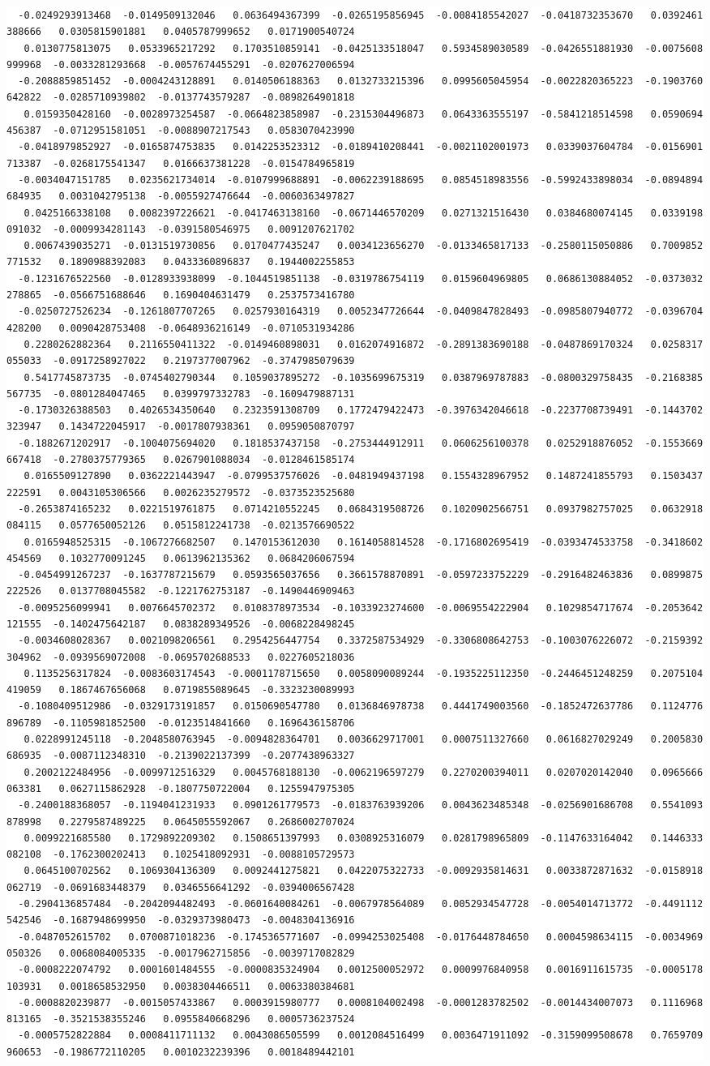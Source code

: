       -0.0249293913468  -0.0149509132046   0.0636494367399  -0.0265195856945  -0.0084185542027  -0.0418732353670   0.0392461388666   0.0305815901881   0.0405787999652   0.0171900540724
       0.0130775813075   0.0533965217292   0.1703510859141  -0.0425133518047   0.5934589030589  -0.0426551881930  -0.0075608999968  -0.0033281293668  -0.0057674455291  -0.0207627006594
      -0.2088859851452  -0.0004243128891   0.0140506188363   0.0132733215396   0.0995605045954  -0.0022820365223  -0.1903760642822  -0.0285710939802  -0.0137743579287  -0.0898264901818
       0.0159350428160  -0.0028973254587  -0.0664823858987  -0.2315304496873   0.0643363555197  -0.5841218514598   0.0590694456387  -0.0712951581051  -0.0088907217543   0.0583070423990
      -0.0418979852927  -0.0165874753835   0.0142253523312  -0.0189410208441  -0.0021102001973   0.0339037604784  -0.0156901713387  -0.0268175541347   0.0166637381228  -0.0154784965819
      -0.0034047151785   0.0235621734014  -0.0107999688891  -0.0062239188695   0.0854518983556  -0.5992433898034  -0.0894894684935   0.0031042795138  -0.0055927476644  -0.0060363497827
       0.0425166338108   0.0082397226621  -0.0417463138160  -0.0671446570209   0.0271321516430   0.0384680074145   0.0339198091032  -0.0009934281143  -0.0391580546975   0.0091207621702
       0.0067439035271  -0.0131519730856   0.0170477435247   0.0034123656270  -0.0133465817133  -0.2580115050886   0.7009852771532   0.1890988392083   0.0433360896837   0.1944002255853
      -0.1231676522560  -0.0128933938099  -0.1044519851138  -0.0319786754119   0.0159604969805   0.0686130884052  -0.0373032278865  -0.0566751688646   0.1690404631479   0.2537573416780
      -0.0250727526234  -0.1261807707265   0.0257930164319   0.0052347726644  -0.0409847828493  -0.0985807940772  -0.0396704428200   0.0090428753408  -0.0648936216149  -0.0710531934286
       0.2280262882364   0.2116550411322  -0.0149460898031   0.0162074916872  -0.2891383690188  -0.0487869170324   0.0258317055033  -0.0917258927022   0.2197377007962  -0.3747985079639
       0.5417745873735  -0.0745402790344   0.1059037895272  -0.1035699675319   0.0387969787883  -0.0800329758435  -0.2168385567735  -0.0801284047465   0.0399797332783  -0.1609479887131
      -0.1730326388503   0.4026534350640   0.2323591308709   0.1772479422473  -0.3976342046618  -0.2237708739491  -0.1443702323947   0.1434722045917  -0.0017807938361   0.0959050870797
      -0.1882671202917  -0.1004075694020   0.1818537437158  -0.2753444912911   0.0606256100378   0.0252918876052  -0.1553669667418  -0.2780375779365   0.0267901088034  -0.0128461585174
       0.0165509127890   0.0362221443947  -0.0799537576026  -0.0481949437198   0.1554328967952   0.1487241855793   0.1503437222591   0.0043105306566   0.0026235279572  -0.0373523525680
      -0.2653874165232   0.0221519761875   0.0714210552245   0.0684319508726   0.1020902566751   0.0937982757025   0.0632918084115   0.0577650052126   0.0515812241738  -0.0213576690522
       0.0165948525315  -0.1067276682507   0.1470153612030   0.1614058814528  -0.1716802695419  -0.0393474533758  -0.3418602454569   0.1032770091245   0.0613962135362   0.0684206067594
      -0.0454991267237  -0.1637787215679   0.0593565037656   0.3661578870891  -0.0597233752229  -0.2916482463836   0.0899875222526   0.0137708045582  -0.1221762753187  -0.1490446909463
      -0.0095256099941   0.0076645702372   0.0108378973534  -0.1033923274600  -0.0069554222904   0.1029854717674  -0.2053642121555  -0.1402475642187   0.0838289349526  -0.0068228498245
      -0.0034608028367   0.0021098206561   0.2954256447754   0.3372587534929  -0.3306808642753  -0.1003076226072  -0.2159392304962  -0.0939569072008  -0.0695702688533   0.0227605218036
       0.1135256317824  -0.0083603174543  -0.0001178715650   0.0058090089244  -0.1935225112350  -0.2446451248259   0.2075104419059   0.1867467656068   0.0719855089645  -0.3323230089993
      -0.1080409512986  -0.0329173191857   0.0150690547780   0.0136846978738   0.4441749003560  -0.1852472637786   0.1124776896789  -0.1105981852500  -0.0123514841660   0.1696436158706
       0.0228991245118  -0.2048580763945  -0.0094828364701   0.0036629717001   0.0007511327660   0.0616827029249   0.2005830686935  -0.0087112348310  -0.2139022137399  -0.2077438963327
       0.2002122484956  -0.0099712516329   0.0045768188130  -0.0062196597279   0.2270200394011   0.0207020142040   0.0965666063381   0.0627115862928  -0.1807750722004   0.1255947975305
      -0.2400188368057  -0.1194041231933   0.0901261779573  -0.0183763939206   0.0043623485348  -0.0256901686708   0.5541093878998   0.2279587489225   0.0645055592067   0.2686002707024
       0.0099221685580   0.1729892209302   0.1508651397993   0.0308925316079   0.0281798965809  -0.1147633164042   0.1446333082108  -0.1762300202413   0.1025418092931  -0.0088105729573
       0.0645100702562   0.1069304136309   0.0092441275821   0.0422075322733  -0.0092935814631   0.0033872871632  -0.0158918062719  -0.0691683448379   0.0346556641292  -0.0394006567428
      -0.2904136857484  -0.2042094482493  -0.0601640084261  -0.0067978564089   0.0052934547728  -0.0054014713772  -0.4491112542546  -0.1687948699950  -0.0329373980473  -0.0048304136916
      -0.0487052615702   0.0700871018236  -0.1745365771607  -0.0994253025408  -0.0176448784650   0.0004598634115  -0.0034969050326   0.0068084005335  -0.0017962715856  -0.0039717082829
      -0.0008222074792   0.0001601484555  -0.0000835324904   0.0012500052972   0.0009976840958   0.0016911615735  -0.0005178103931   0.0018658532950   0.0038304466511   0.0063380384681
      -0.0008820239877  -0.0015057433867   0.0003915980777   0.0008104002498  -0.0001283782502  -0.0014434007073   0.1116968813165  -0.3521538355246   0.0955840668296   0.0005736237524
      -0.0005752822884   0.0008411711132   0.0043086505599   0.0012084516499   0.0036471911092  -0.3159099508678   0.7659709960653  -0.1986772110205   0.0010232239396   0.0018489442101